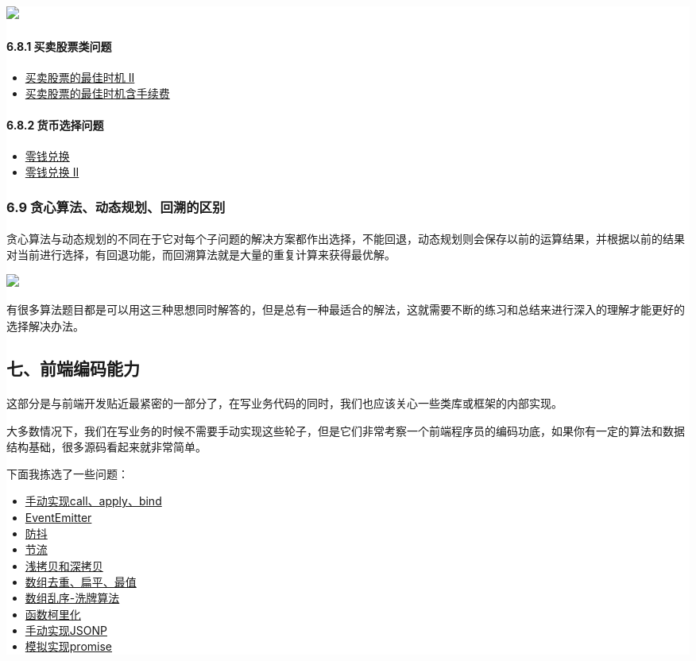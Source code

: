 ![](/images/jueJin/16cac354e205e21.png)

#### 6.8.1 买卖股票类问题

*   [买卖股票的最佳时机 II](https://link.juejin.cn?target=https%3A%2F%2Fleetcode-cn.com%2Fproblems%2Fbest-time-to-buy-and-sell-stock-ii%2F "https://leetcode-cn.com/problems/best-time-to-buy-and-sell-stock-ii/")
*   [买卖股票的最佳时机含手续费](https://link.juejin.cn?target=https%3A%2F%2Fleetcode-cn.com%2Fproblems%2Fbest-time-to-buy-and-sell-stock-with-transaction-fee "https://leetcode-cn.com/problems/best-time-to-buy-and-sell-stock-with-transaction-fee")

#### 6.8.2 货币选择问题

*   [零钱兑换](https://link.juejin.cn?target=https%3A%2F%2Fleetcode-cn.com%2Fproblems%2Fcoin-change "https://leetcode-cn.com/problems/coin-change")
*   [零钱兑换 II](https://link.juejin.cn?target=https%3A%2F%2Fleetcode-cn.com%2Fproblems%2Fcoin-change-2 "https://leetcode-cn.com/problems/coin-change-2")

### 6.9 贪心算法、动态规划、回溯的区别

贪心算法与动态规划的不同在于它对每个子问题的解决方案都作出选择，不能回退，动态规划则会保存以前的运算结果，并根据以前的结果对当前进行选择，有回退功能，而回溯算法就是大量的重复计算来获得最优解。

![](/images/jueJin/16cac354f1b2ad9.png)

有很多算法题目都是可以用这三种思想同时解答的，但是总有一种最适合的解法，这就需要不断的练习和总结来进行深入的理解才能更好的选择解决办法。

七、前端编码能力
--------

这部分是与前端开发贴近最紧密的一部分了，在写业务代码的同时，我们也应该关心一些类库或框架的内部实现。

大多数情况下，我们在写业务的时候不需要手动实现这些轮子，但是它们非常考察一个前端程序员的编码功底，如果你有一定的算法和数据结构基础，很多源码看起来就非常简单。

下面我拣选了一些问题：

*   [手动实现call、apply、bind](https://link.juejin.cn?target=http%3A%2F%2Fwww.conardli.top%2Fdocs%2FJavaScript%2F%25E6%2589%258B%25E5%258A%25A8%25E5%25AE%259E%25E7%258E%25B0call%25E3%2580%2581apply%25E3%2580%2581bind.html "http://www.conardli.top/docs/JavaScript/%E6%89%8B%E5%8A%A8%E5%AE%9E%E7%8E%B0call%E3%80%81apply%E3%80%81bind.html")
*   [EventEmitter](https://link.juejin.cn?target=http%3A%2F%2Fwww.conardli.top%2Fdocs%2FJavaScript%2FEventEmitter.html "http://www.conardli.top/docs/JavaScript/EventEmitter.html")
*   [防抖](https://link.juejin.cn?target=http%3A%2F%2Fwww.conardli.top%2Fdocs%2FJavaScript%2F%25E9%2598%25B2%25E6%258A%2596.html "http://www.conardli.top/docs/JavaScript/%E9%98%B2%E6%8A%96.html")
*   [节流](https://link.juejin.cn?target=http%3A%2F%2Fwww.conardli.top%2Fdocs%2FJavaScript%2F%25E8%258A%2582%25E6%25B5%2581.html "http://www.conardli.top/docs/JavaScript/%E8%8A%82%E6%B5%81.html")
*   [浅拷贝和深拷贝](https://link.juejin.cn?target=http%3A%2F%2Fwww.conardli.top%2Fdocs%2FJavaScript%2F%25E6%25B5%2585%25E6%258B%25B7%25E8%25B4%259D%25E5%2592%258C%25E6%25B7%25B1%25E6%258B%25B7%25E8%25B4%259D.html "http://www.conardli.top/docs/JavaScript/%E6%B5%85%E6%8B%B7%E8%B4%9D%E5%92%8C%E6%B7%B1%E6%8B%B7%E8%B4%9D.html")
*   [数组去重、扁平、最值](https://link.juejin.cn?target=http%3A%2F%2Fwww.conardli.top%2Fdocs%2FJavaScript%2F%25E6%2595%25B0%25E7%25BB%2584%25E5%258E%25BB%25E9%2587%258D%25E3%2580%2581%25E6%2589%2581%25E5%25B9%25B3%25E3%2580%2581%25E6%259C%2580%25E5%2580%25BC.html "http://www.conardli.top/docs/JavaScript/%E6%95%B0%E7%BB%84%E5%8E%BB%E9%87%8D%E3%80%81%E6%89%81%E5%B9%B3%E3%80%81%E6%9C%80%E5%80%BC.html")
*   [数组乱序-洗牌算法](https://link.juejin.cn?target=http%3A%2F%2Fwww.conardli.top%2Fdocs%2FJavaScript%2F%25E6%2595%25B0%25E7%25BB%2584%25E4%25B9%25B1%25E5%25BA%258F.html "http://www.conardli.top/docs/JavaScript/%E6%95%B0%E7%BB%84%E4%B9%B1%E5%BA%8F.html")
*   [函数柯里化](https://link.juejin.cn?target=http%3A%2F%2Fwww.conardli.top%2Fdocs%2FJavaScript%2F%25E5%2587%25BD%25E6%2595%25B0%25E6%259F%25AF%25E9%2587%258C%25E5%258C%2596.html "http://www.conardli.top/docs/JavaScript/%E5%87%BD%E6%95%B0%E6%9F%AF%E9%87%8C%E5%8C%96.html")
*   [手动实现JSONP](https://link.juejin.cn?target=http%3A%2F%2Fwww.conardli.top%2Fdocs%2FJavaScript%2F%25E6%2589%258B%25E5%258A%25A8%25E5%25AE%259E%25E7%258E%25B0JSONP.html "http://www.conardli.top/docs/JavaScript/%E6%89%8B%E5%8A%A8%E5%AE%9E%E7%8E%B0JSONP.html")
*   [模拟实现promise](https://link.juejin.cn?target=http%3A%2F%2Fwww.conardli.top%2Fdocs%2FJavaScript%2F%25E6%25A8%25A1%25E6%258B%259F%25E5%25AE%259E%25E7%258E%25B0promise.html "http://www.conardli.top/docs/JavaScript/%E6%A8%A1%E6%8B%9F%E5%AE%9E%E7%8E%B0promise.html")